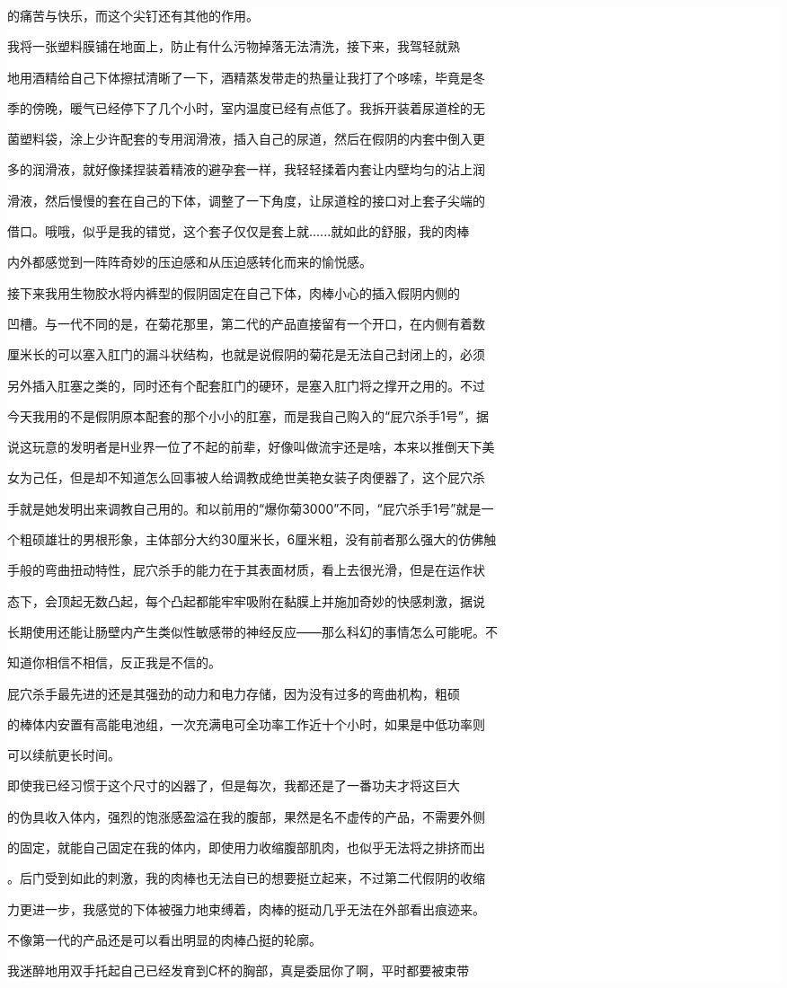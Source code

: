 的痛苦与快乐，而这个尖钉还有其他的作用。

我将一张塑料膜铺在地面上，防止有什么污物掉落无法清洗，接下来，我驾轻就熟

地用酒精给自己下体擦拭清晰了一下，酒精蒸发带走的热量让我打了个哆嗦，毕竟是冬

季的傍晚，暖气已经停下了几个小时，室内温度已经有点低了。我拆开装着尿道栓的无

菌塑料袋，涂上少许配套的专用润滑液，插入自己的尿道，然后在假阴的内套中倒入更

多的润滑液，就好像揉捏装着精液的避孕套一样，我轻轻揉着内套让内壁均匀的沾上润

滑液，然后慢慢的套在自己的下体，调整了一下角度，让尿道栓的接口对上套子尖端的

借口。哦哦，似乎是我的错觉，这个套子仅仅是套上就......就如此的舒服，我的肉棒

内外都感觉到一阵阵奇妙的压迫感和从压迫感转化而来的愉悦感。

接下来我用生物胶水将内裤型的假阴固定在自己下体，肉棒小心的插入假阴内侧的

凹槽。与一代不同的是，在菊花那里，第二代的产品直接留有一个开口，在内侧有着数

厘米长的可以塞入肛门的漏斗状结构，也就是说假阴的菊花是无法自己封闭上的，必须

另外插入肛塞之类的，同时还有个配套肛门的硬环，是塞入肛门将之撑开之用的。不过

今天我用的不是假阴原本配套的那个小小的肛塞，而是我自己购入的“屁穴杀手1号”，据

说这玩意的发明者是H业界一位了不起的前辈，好像叫做流宇还是啥，本来以推倒天下美

女为己任，但是却不知道怎么回事被人给调教成绝世美艳女装子肉便器了，这个屁穴杀

手就是她发明出来调教自己用的。和以前用的“爆你菊3000”不同，“屁穴杀手1号”就是一

个粗硕雄壮的男根形象，主体部分大约30厘米长，6厘米粗，没有前者那么强大的仿佛触

手般的弯曲扭动特性，屁穴杀手的能力在于其表面材质，看上去很光滑，但是在运作状

态下，会顶起无数凸起，每个凸起都能牢牢吸附在黏膜上并施加奇妙的快感刺激，据说

长期使用还能让肠壁内产生类似性敏感带的神经反应——那么科幻的事情怎么可能呢。不

知道你相信不相信，反正我是不信的。



屁穴杀手最先进的还是其强劲的动力和电力存储，因为没有过多的弯曲机构，粗硕

的棒体内安置有高能电池组，一次充满电可全功率工作近十个小时，如果是中低功率则

可以续航更长时间。



即使我已经习惯于这个尺寸的凶器了，但是每次，我都还是了一番功夫才将这巨大

的伪具收入体内，强烈的饱涨感盈溢在我的腹部，果然是名不虚传的产品，不需要外侧

的固定，就能自己固定在我的体内，即使用力收缩腹部肌肉，也似乎无法将之排挤而出

。后门受到如此的刺激，我的肉棒也无法自已的想要挺立起来，不过第二代假阴的收缩

力更进一步，我感觉的下体被强力地束缚着，肉棒的挺动几乎无法在外部看出痕迹来。

不像第一代的产品还是可以看出明显的肉棒凸挺的轮廓。

我迷醉地用双手托起自己已经发育到C杯的胸部，真是委屈你了啊，平时都要被束带
